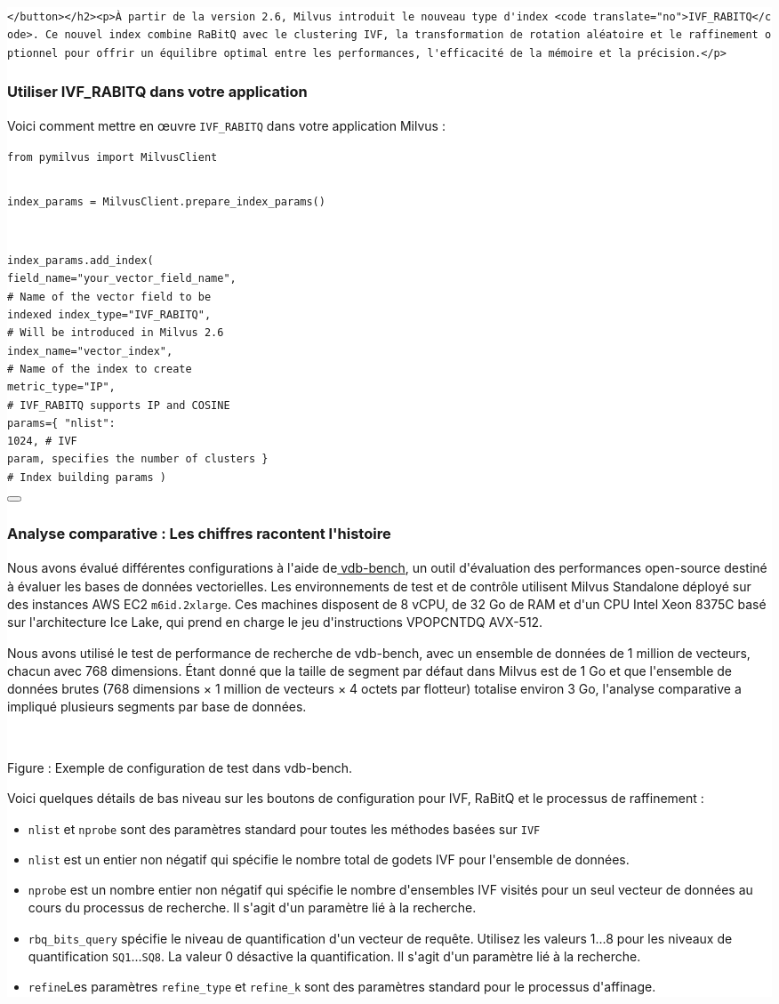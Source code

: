     </button></h2><p>À partir de la version 2.6, Milvus introduit le nouveau type d'index <code translate="no">IVF_RABITQ</code>. Ce nouvel index combine RaBitQ avec le clustering IVF, la transformation de rotation aléatoire et le raffinement optionnel pour offrir un équilibre optimal entre les performances, l'efficacité de la mémoire et la précision.</p>
<h3 id="Using-IVFRABITQ-in-Your-Application" class="common-anchor-header">Utiliser IVF_RABITQ dans votre application</h3><p>Voici comment mettre en œuvre <code translate="no">IVF_RABITQ</code> dans votre application Milvus :</p>
<pre><code translate="no"><span class="hljs-keyword">from</span> pymilvus <span class="hljs-keyword">import</span> MilvusClient

index_params = MilvusClient.prepare_index_params()

index_params.add_index(
    field_name=<span class="hljs-string">&quot;your_vector_field_name&quot;</span>, <span class="hljs-comment"># Name of the vector field to be indexed</span>
    index_type=<span class="hljs-string">&quot;IVF_RABITQ&quot;</span>, <span class="hljs-comment"># Will be introduced in Milvus 2.6</span>
    index_name=<span class="hljs-string">&quot;vector_index&quot;</span>, <span class="hljs-comment"># Name of the index to create</span>
    metric_type=<span class="hljs-string">&quot;IP&quot;</span>, <span class="hljs-comment"># IVF_RABITQ supports IP and COSINE</span>
    params={
        <span class="hljs-string">&quot;nlist&quot;</span>: <span class="hljs-number">1024</span>, <span class="hljs-comment"># IVF param, specifies the number of clusters</span>
    } <span class="hljs-comment"># Index building params</span>
)
<button class="copy-code-btn"></button></code></pre>
<h3 id="Benchmarking-Numbers-Tell-the-Story" class="common-anchor-header">Analyse comparative : Les chiffres racontent l'histoire</h3><p>Nous avons évalué différentes configurations à l'aide de<a href="https://github.com/zilliztech/vectordbbench"> vdb-bench</a>, un outil d'évaluation des performances open-source destiné à évaluer les bases de données vectorielles. Les environnements de test et de contrôle utilisent Milvus Standalone déployé sur des instances AWS EC2 <code translate="no">m6id.2xlarge</code>. Ces machines disposent de 8 vCPU, de 32 Go de RAM et d'un CPU Intel Xeon 8375C basé sur l'architecture Ice Lake, qui prend en charge le jeu d'instructions VPOPCNTDQ AVX-512.</p>
<p>Nous avons utilisé le test de performance de recherche de vdb-bench, avec un ensemble de données de 1 million de vecteurs, chacun avec 768 dimensions. Étant donné que la taille de segment par défaut dans Milvus est de 1 Go et que l'ensemble de données brutes (768 dimensions × 1 million de vecteurs × 4 octets par flotteur) totalise environ 3 Go, l'analyse comparative a impliqué plusieurs segments par base de données.</p>
<p>
  <span class="img-wrapper">
    <img translate="no" src="https://assets.zilliz.com/Figure_Example_test_configuration_in_vdb_bench_000142f634.png" alt="" class="doc-image" id="" />
    <span></span>
  </span>
</p>
<p>Figure : Exemple de configuration de test dans vdb-bench.</p>
<p>Voici quelques détails de bas niveau sur les boutons de configuration pour IVF, RaBitQ et le processus de raffinement :</p>
<ul>
<li><p><code translate="no">nlist</code> et <code translate="no">nprobe</code> sont des paramètres standard pour toutes les méthodes basées sur <code translate="no">IVF</code></p></li>
<li><p><code translate="no">nlist</code> est un entier non négatif qui spécifie le nombre total de godets IVF pour l'ensemble de données.</p></li>
<li><p><code translate="no">nprobe</code> est un nombre entier non négatif qui spécifie le nombre d'ensembles IVF visités pour un seul vecteur de données au cours du processus de recherche. Il s'agit d'un paramètre lié à la recherche.</p></li>
<li><p><code translate="no">rbq_bits_query</code> spécifie le niveau de quantification d'un vecteur de requête. Utilisez les valeurs 1...8 pour les niveaux de quantification <code translate="no">SQ1</code>...<code translate="no">SQ8</code>. La valeur 0 désactive la quantification. Il s'agit d'un paramètre lié à la recherche.</p></li>
<li><p><code translate="no">refine</code>Les paramètres <code translate="no">refine_type</code> et <code translate="no">refine_k</code> sont des paramètres standard pour le processus d'affinage.</p></li>